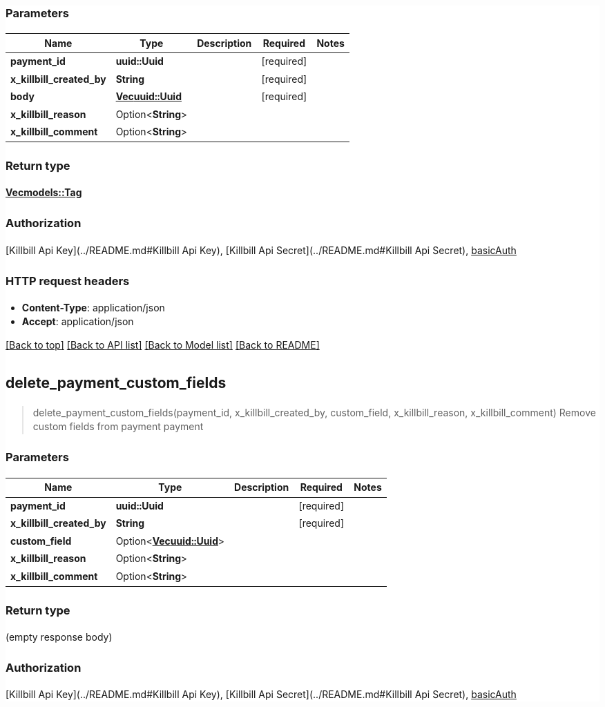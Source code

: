 ### Parameters


Name | Type | Description  | Required | Notes
------------- | ------------- | ------------- | ------------- | -------------
**payment_id** | **uuid::Uuid** |  | [required] |
**x_killbill_created_by** | **String** |  | [required] |
**body** | [**Vec<uuid::Uuid>**](uuid::Uuid.md) |  | [required] |
**x_killbill_reason** | Option<**String**> |  |  |
**x_killbill_comment** | Option<**String**> |  |  |

### Return type

[**Vec<models::Tag>**](Tag.md)

### Authorization

[Killbill Api Key](../README.md#Killbill Api Key), [Killbill Api Secret](../README.md#Killbill Api Secret), [basicAuth](../README.md#basicAuth)

### HTTP request headers

- **Content-Type**: application/json
- **Accept**: application/json

[[Back to top]](#) [[Back to API list]](../README.md#documentation-for-api-endpoints) [[Back to Model list]](../README.md#documentation-for-models) [[Back to README]](../README.md)


## delete_payment_custom_fields

> delete_payment_custom_fields(payment_id, x_killbill_created_by, custom_field, x_killbill_reason, x_killbill_comment)
Remove custom fields from payment payment

### Parameters


Name | Type | Description  | Required | Notes
------------- | ------------- | ------------- | ------------- | -------------
**payment_id** | **uuid::Uuid** |  | [required] |
**x_killbill_created_by** | **String** |  | [required] |
**custom_field** | Option<[**Vec<uuid::Uuid>**](uuid::Uuid.md)> |  |  |
**x_killbill_reason** | Option<**String**> |  |  |
**x_killbill_comment** | Option<**String**> |  |  |

### Return type

 (empty response body)

### Authorization

[Killbill Api Key](../README.md#Killbill Api Key), [Killbill Api Secret](../README.md#Killbill Api Secret), [basicAuth](../README.md#basicAuth)

